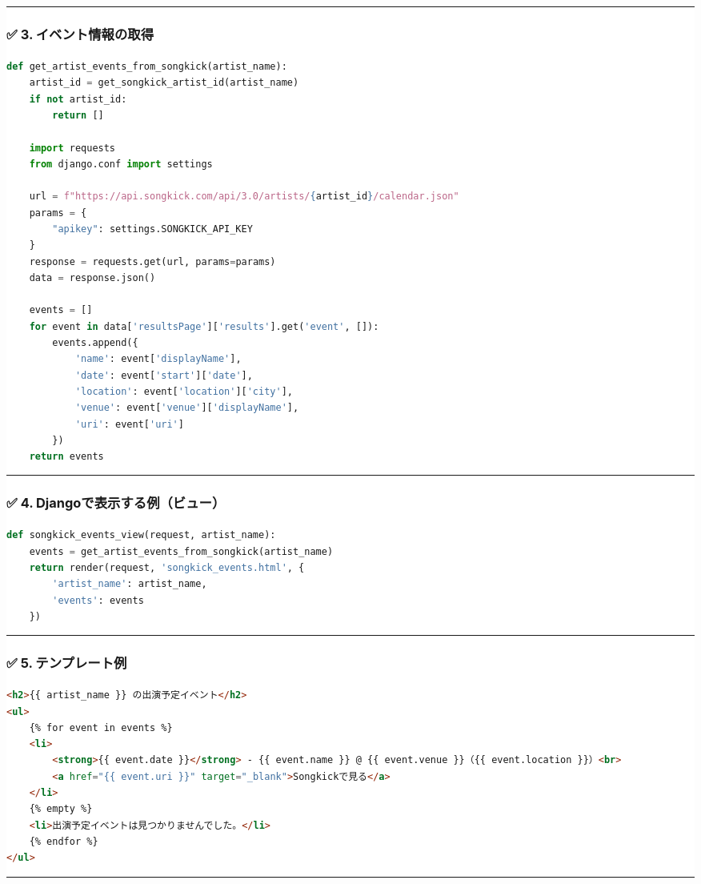 
---

### ✅ 3. イベント情報の取得

```python
def get_artist_events_from_songkick(artist_name):
    artist_id = get_songkick_artist_id(artist_name)
    if not artist_id:
        return []

    import requests
    from django.conf import settings

    url = f"https://api.songkick.com/api/3.0/artists/{artist_id}/calendar.json"
    params = {
        "apikey": settings.SONGKICK_API_KEY
    }
    response = requests.get(url, params=params)
    data = response.json()

    events = []
    for event in data['resultsPage']['results'].get('event', []):
        events.append({
            'name': event['displayName'],
            'date': event['start']['date'],
            'location': event['location']['city'],
            'venue': event['venue']['displayName'],
            'uri': event['uri']
        })
    return events
```

---

### ✅ 4. Djangoで表示する例（ビュー）

```python
def songkick_events_view(request, artist_name):
    events = get_artist_events_from_songkick(artist_name)
    return render(request, 'songkick_events.html', {
        'artist_name': artist_name,
        'events': events
    })
```

---

### ✅ 5. テンプレート例

```html
<h2>{{ artist_name }} の出演予定イベント</h2>
<ul>
    {% for event in events %}
    <li>
        <strong>{{ event.date }}</strong> - {{ event.name }} @ {{ event.venue }}（{{ event.location }}）<br>
        <a href="{{ event.uri }}" target="_blank">Songkickで見る</a>
    </li>
    {% empty %}
    <li>出演予定イベントは見つかりませんでした。</li>
    {% endfor %}
</ul>
```

---